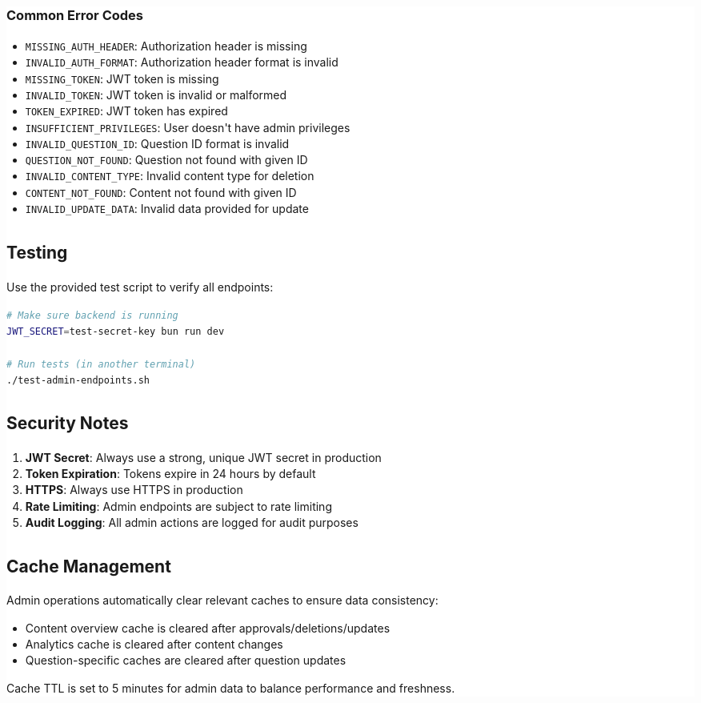 ### Common Error Codes

- `MISSING_AUTH_HEADER`: Authorization header is missing
- `INVALID_AUTH_FORMAT`: Authorization header format is invalid
- `MISSING_TOKEN`: JWT token is missing
- `INVALID_TOKEN`: JWT token is invalid or malformed
- `TOKEN_EXPIRED`: JWT token has expired
- `INSUFFICIENT_PRIVILEGES`: User doesn't have admin privileges
- `INVALID_QUESTION_ID`: Question ID format is invalid
- `QUESTION_NOT_FOUND`: Question not found with given ID
- `INVALID_CONTENT_TYPE`: Invalid content type for deletion
- `CONTENT_NOT_FOUND`: Content not found with given ID
- `INVALID_UPDATE_DATA`: Invalid data provided for update

## Testing

Use the provided test script to verify all endpoints:

```bash
# Make sure backend is running
JWT_SECRET=test-secret-key bun run dev

# Run tests (in another terminal)
./test-admin-endpoints.sh
```

## Security Notes

1. **JWT Secret**: Always use a strong, unique JWT secret in production
2. **Token Expiration**: Tokens expire in 24 hours by default
3. **HTTPS**: Always use HTTPS in production
4. **Rate Limiting**: Admin endpoints are subject to rate limiting
5. **Audit Logging**: All admin actions are logged for audit purposes

## Cache Management

Admin operations automatically clear relevant caches to ensure data consistency:

- Content overview cache is cleared after approvals/deletions/updates
- Analytics cache is cleared after content changes
- Question-specific caches are cleared after question updates

Cache TTL is set to 5 minutes for admin data to balance performance and freshness.